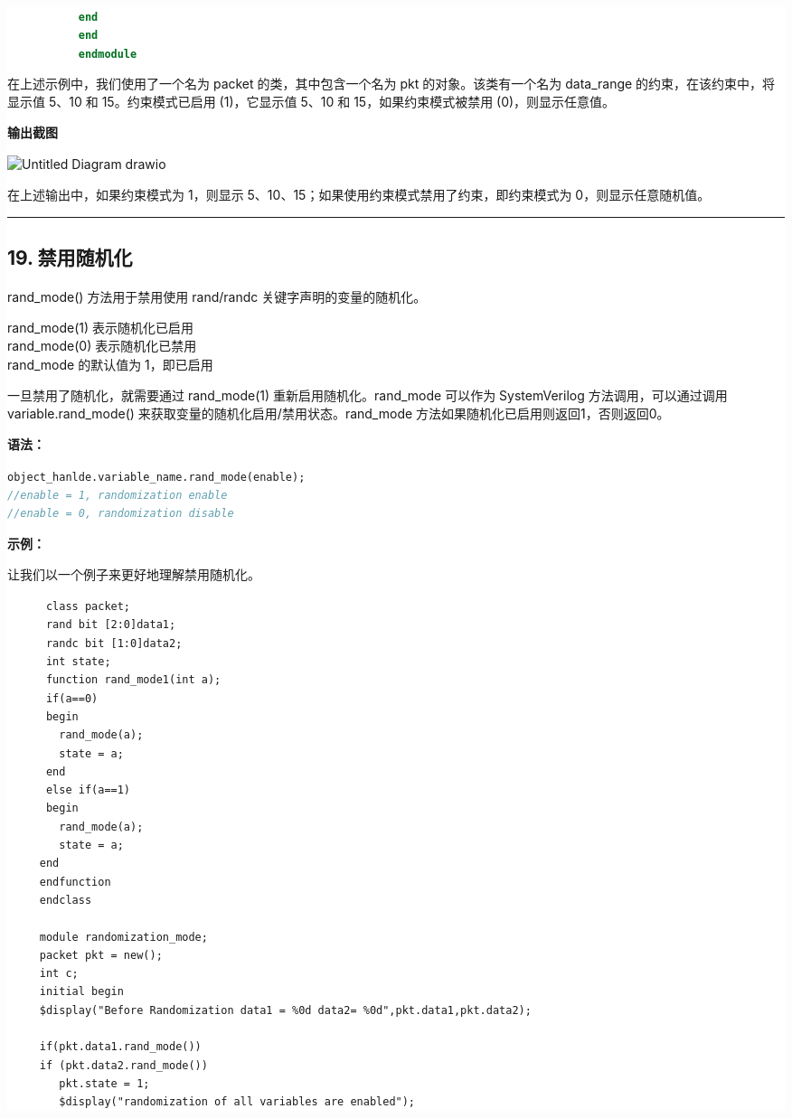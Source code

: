 ```systemverilog
           end
           end
           endmodule   
```
在上述示例中，我们使用了一个名为 packet 的类，其中包含一个名为 pkt 的对象。该类有一个名为 data_range 的约束，在该约束中，将显示值 5、10 和 15。约束模式已启用 (1)，它显示值 5、10 和 15，如果约束模式被禁用 (0)，则显示任意值。  

**输出截图**  

![Untitled Diagram drawio](https://user-images.githubusercontent.com/106074838/191422774-ad3860d7-13a8-4f60-b226-e9e810679f6b.png)  

在上述输出中，如果约束模式为 1，则显示 5、10、15；如果使用约束模式禁用了约束，即约束模式为 0，则显示任意随机值。

***

## 19. 禁用随机化

rand_mode() 方法用于禁用使用 rand/randc 关键字声明的变量的随机化。

   rand_mode(1) 表示随机化已启用  
   rand_mode(0) 表示随机化已禁用  
   rand_mode 的默认值为 1，即已启用  

一旦禁用了随机化，就需要通过 rand_mode(1) 重新启用随机化。rand_mode 可以作为 SystemVerilog 方法调用，可以通过调用 variable.rand_mode() 来获取变量的随机化启用/禁用状态。rand_mode 方法如果随机化已启用则返回1，否则返回0。

**语法：**    

```systemverilog
object_hanlde.variable_name.rand_mode(enable);  
//enable = 1, randomization enable  
//enable = 0, randomization disable   
```
**示例：**  

让我们以一个例子来更好地理解禁用随机化。

```
      class packet;
      rand bit [2:0]data1;
      randc bit [1:0]data2;
      int state;
      function rand_mode1(int a);
      if(a==0)
      begin
        rand_mode(a);
        state = a;
      end
      else if(a==1)
      begin
        rand_mode(a);
        state = a;
     end
     endfunction
     endclass

     module randomization_mode;
     packet pkt = new();
     int c;
     initial begin
     $display("Before Randomization data1 = %0d data2= %0d",pkt.data1,pkt.data2);

     if(pkt.data1.rand_mode())
     if (pkt.data2.rand_mode())
        pkt.state = 1;
        $display("randomization of all variables are enabled");

```